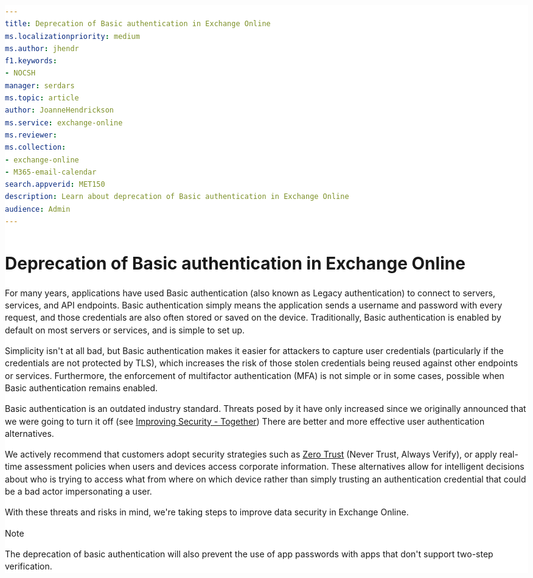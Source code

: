 ```yaml
---
title: Deprecation of Basic authentication in Exchange Online
ms.localizationpriority: medium
ms.author: jhendr
f1.keywords:
- NOCSH
manager: serdars
ms.topic: article
author: JoanneHendrickson
ms.service: exchange-online
ms.reviewer:
ms.collection:
- exchange-online
- M365-email-calendar
search.appverid: MET150
description: Learn about deprecation of Basic authentication in Exchange Online
audience: Admin
---
```


# Deprecation of Basic authentication in Exchange Online

For many years, applications have used Basic authentication (also known as Legacy authentication) to connect to servers, services, and API endpoints. Basic authentication simply means the application sends a username and password with every request, and those credentials are also often stored or saved on the device. Traditionally, Basic authentication is enabled by default on most servers or services, and is simple to set up.

Simplicity isn't at all bad, but Basic authentication makes it easier for attackers to capture user credentials (particularly if the credentials are not protected by TLS), which increases the risk of those stolen credentials being reused against other endpoints or services. Furthermore, the enforcement of multifactor authentication (MFA) is not simple or in some cases, possible when Basic authentication remains enabled.

Basic authentication is an outdated industry standard. Threats posed by it have only increased since we originally announced that we were going to turn it off (see [Improving Security - Together](https://techcommunity.microsoft.com/t5/exchange-team-blog/improving-security-together/ba-p/805892)) There are better and more effective user authentication alternatives.

We actively recommend that customers adopt security strategies such as [Zero Trust](/security/zero-trust/) (Never Trust, Always Verify), or apply real-time assessment policies when users and devices access corporate information. These alternatives allow for intelligent decisions about who is trying to access what from where on which device rather than simply trusting an authentication credential that could be a bad actor impersonating a user.

With these threats and risks in mind, we're taking steps to improve data security in Exchange Online.

> [!NOTE]
> The deprecation of basic authentication will also prevent the use of app passwords with apps that don't support two-step verification.

